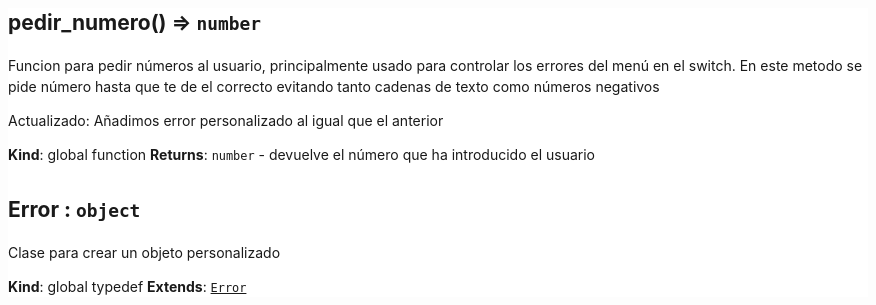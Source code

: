 ## pedir\_numero() ⇒ <code>number</code>
Funcion para pedir números al usuario, principalmente usado para controlar los errores del menú en el switch.
En este metodo se pide número hasta que te de el correcto evitando tanto cadenas de texto como números negativos

Actualizado: Añadimos error personalizado al igual que el anterior

**Kind**: global function
**Returns**: <code>number</code> - devuelve el número que ha introducido el usuario
<a name="Error"></a>

## Error : <code>object</code>
Clase para crear un objeto personalizado

**Kind**: global typedef
**Extends**: [<code>Error</code>](#Error)

